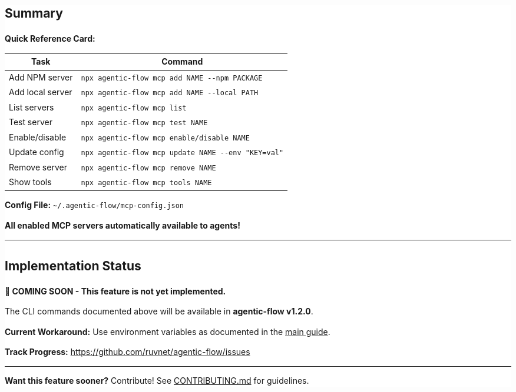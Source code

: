 
## Summary

**Quick Reference Card:**

| Task | Command |
|------|---------|
| Add NPM server | `npx agentic-flow mcp add NAME --npm PACKAGE` |
| Add local server | `npx agentic-flow mcp add NAME --local PATH` |
| List servers | `npx agentic-flow mcp list` |
| Test server | `npx agentic-flow mcp test NAME` |
| Enable/disable | `npx agentic-flow mcp enable/disable NAME` |
| Update config | `npx agentic-flow mcp update NAME --env "KEY=val"` |
| Remove server | `npx agentic-flow mcp remove NAME` |
| Show tools | `npx agentic-flow mcp tools NAME` |

**Config File:** `~/.agentic-flow/mcp-config.json`

**All enabled MCP servers automatically available to agents!**

---

## Implementation Status

**🚧 COMING SOON - This feature is not yet implemented.**

The CLI commands documented above will be available in **agentic-flow v1.2.0**.

**Current Workaround:** Use environment variables as documented in the [main guide](./ADDING-MCP-SERVERS.md).

**Track Progress:** https://github.com/ruvnet/agentic-flow/issues

---

**Want this feature sooner?** Contribute! See [CONTRIBUTING.md](../../CONTRIBUTING.md) for guidelines.

